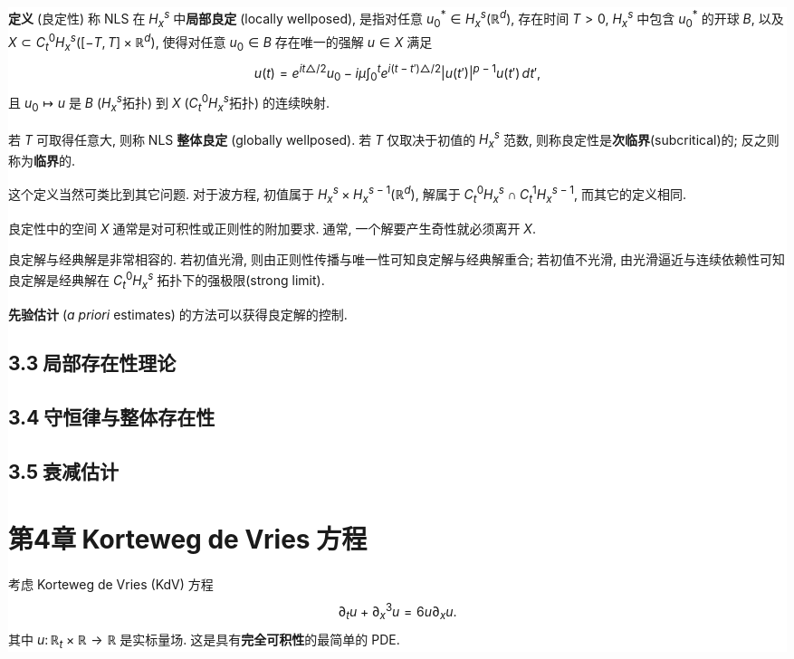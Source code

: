 **定义**
(良定性)
称 NLS 在 $H_x^s$ 中**局部良定** (locally wellposed), 是指对任意 $u_0^*\in H_x^s(\mathbb R^d)$,
存在时间 $T>0$,
$H_x^s$ 中包含 $u_0^*$ 的开球 $B$,
以及
$X\subset C_t^0 H_x^s ([-T,T]\times \mathbb R^d)$,
使得对任意 $u_0\in B$ 存在唯一的强解 $u\in X$ 满足
$$
u(t)=e^{it\triangle/2}u_0 - i\mu\int_0^t e^{i(t-t')\triangle/2}|u(t')|^{p-1}u(t')\,dt',
$$
且 $u_0\mapsto u$ 是 $B$ ($H_x^s$拓扑) 到 $X$ ($C_t^0H_x^s$拓扑) 的连续映射.

若 $T$ 可取得任意大, 则称 NLS **整体良定** (globally wellposed).
若 $T$ 仅取决于初值的 $H_x^s$ 范数, 则称良定性是**次临界**(subcritical)的; 反之则称为**临界**的.

这个定义当然可类比到其它问题.
对于波方程,
初值属于
$H_x^s\times H_x^{s-1} (\mathbb R^d)$,
解属于
$C_t^0H_x^s\cap C_t^1H_x^{s-1}$,
而其它的定义相同.

良定性中的空间 $X$ 通常是对可积性或正则性的附加要求.
通常, 一个解要产生奇性就必须离开 $X$.

良定解与经典解是非常相容的.
若初值光滑,
则由正则性传播与唯一性可知良定解与经典解重合;
若初值不光滑,
由光滑逼近与连续依赖性可知良定解是经典解在 $C_t^0H_x^s$ 拓扑下的强极限(strong limit).

**先验估计** (_a priori_ estimates) 的方法可以获得良定解的控制.


## 3.3 局部存在性理论

## 3.4 守恒律与整体存在性

## 3.5 衰减估计

# 第4章 Korteweg de Vries 方程

考虑
Korteweg de Vries (KdV) 方程
$$
\partial_t u + \partial_{x}^3 u = 6 u \partial_x u.
$$
其中 $u\colon \mathbb R_t\times\mathbb R\to \mathbb R$
是实标量场.
这是具有**完全可积性**的最简单的 PDE.
